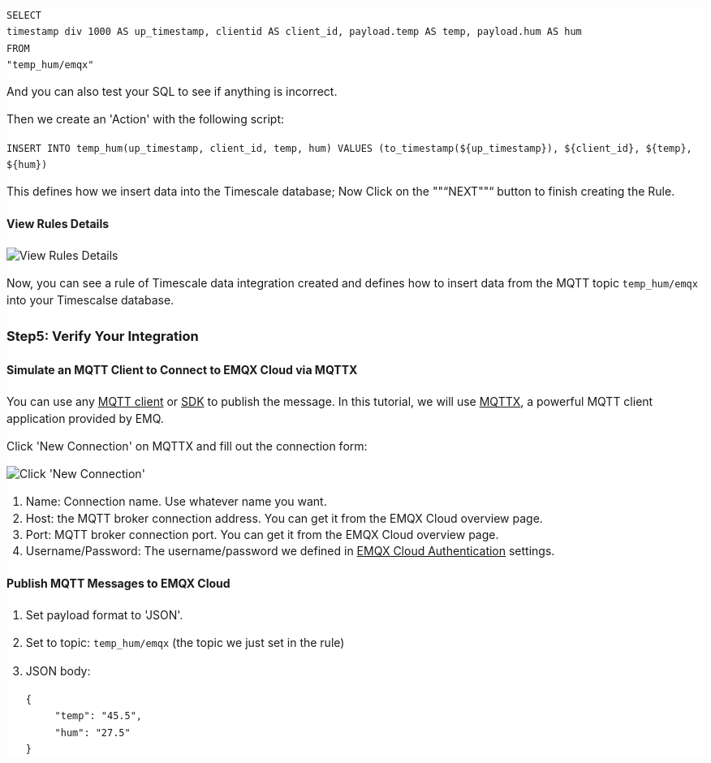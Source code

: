 ```
SELECT
timestamp div 1000 AS up_timestamp, clientid AS client_id, payload.temp AS temp, payload.hum AS hum
FROM
"temp_hum/emqx"
```

And you can also test your SQL to see if anything is incorrect.

Then we create an 'Action' with the following script:

```
INSERT INTO temp_hum(up_timestamp, client_id, temp, hum) VALUES (to_timestamp(${up_timestamp}), ${client_id}, ${temp}, ${hum})
```

This defines how we insert data into the Timescale database;  Now Click on the ""“NEXT""“ button to finish creating the Rule. 

#### **View Rules Details**

![View Rules Details](https://assets.emqx.com/images/5006d91a4ce77c8bbd0f0d0d5c5f7e6d.png)

Now, you can see a rule of Timescale data integration created and defines how to insert data from the MQTT topic `temp_hum/emqx` into your Timescalse database.

### Step5: Verify Your Integration

#### **Simulate an MQTT Client to Connect to EMQX Cloud via MQTTX**

You can use any [MQTT client](https://www.emqx.com/en/blog/mqtt-client-tools) or [SDK](https://www.emqx.com/en/mqtt-client-sdk) to publish the message. In this tutorial, we will use [MQTTX](https://mqttx.app/), a powerful MQTT client application provided by EMQ.

Click 'New Connection' on MQTTX and fill out the connection form:

![Click 'New Connection'](https://assets.emqx.com/images/2fb5cfecd691adbb8f2f57fddecc435e.png)

1. Name: Connection name. Use whatever name you want.
2. Host: the MQTT broker connection address. You can get it from the EMQX Cloud overview page.
3. Port: MQTT broker connection port. You can get it from the EMQX Cloud overview page.
4. Username/Password: The username/password we defined in [EMQX Cloud Authentication](https://docs.emqx.com/en/cloud/latest/deployments/auth_serverless.html#authentication) settings.

#### **Publish MQTT Messages** to EMQX Cloud

1. Set payload format to 'JSON'.

2. Set to topic: `temp_hum/emqx` (the topic we just set in the rule)

3. JSON body:

   ```
   {
        "temp": "45.5",
        "hum": "27.5"
   }
   ```
